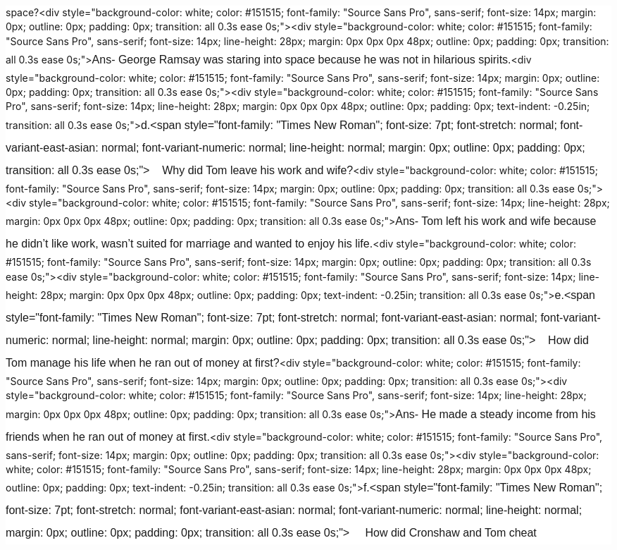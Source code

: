 space?</span></div><div style="background-color: white; color: #151515; font-family: "Source Sans Pro", sans-serif; font-size: 14px; margin: 0px; outline: 0px; padding: 0px; transition: all 0.3s ease 0s;"></div><div style="background-color: white; color: #151515; font-family: "Source Sans Pro", sans-serif; font-size: 14px; line-height: 28px; margin: 0px 0px 0px 48px; outline: 0px; padding: 0px; transition: all 0.3s ease 0s;"><span style="font-family: arial, sans-serif; font-size: 12pt; line-height: 32px; margin: 0px; outline: 0px; padding: 0px; transition: all 0.3s ease 0s;">Ans- George Ramsay was staring into space because he was not in hilarious spirits.</span></div><div style="background-color: white; color: #151515; font-family: "Source Sans Pro", sans-serif; font-size: 14px; margin: 0px; outline: 0px; padding: 0px; transition: all 0.3s ease 0s;"></div><div style="background-color: white; color: #151515; font-family: "Source Sans Pro", sans-serif; font-size: 14px; line-height: 28px; margin: 0px 0px 0px 48px; outline: 0px; padding: 0px; text-indent: -0.25in; transition: all 0.3s ease 0s;"><span style="font-family: arial, sans-serif; font-size: 12pt; line-height: 32px; margin: 0px; outline: 0px; padding: 0px; transition: all 0.3s ease 0s;"><span style="margin: 0px; outline: 0px; padding: 0px; transition: all 0.3s ease 0s;">d.<span style="font-family: "Times New Roman"; font-size: 7pt; font-stretch: normal; font-variant-east-asian: normal; font-variant-numeric: normal; line-height: normal; margin: 0px; outline: 0px; padding: 0px; transition: all 0.3s ease 0s;">    </span></span></span><span style="font-family: arial, sans-serif; font-size: 12pt; line-height: 32px; margin: 0px; outline: 0px; padding: 0px; transition: all 0.3s ease 0s;">Why did Tom leave his work and wife?</span></div><div style="background-color: white; color: #151515; font-family: "Source Sans Pro", sans-serif; font-size: 14px; margin: 0px; outline: 0px; padding: 0px; transition: all 0.3s ease 0s;"></div><div style="background-color: white; color: #151515; font-family: "Source Sans Pro", sans-serif; font-size: 14px; line-height: 28px; margin: 0px 0px 0px 48px; outline: 0px; padding: 0px; transition: all 0.3s ease 0s;"><span style="font-family: arial, sans-serif; font-size: 12pt; line-height: 32px; margin: 0px; outline: 0px; padding: 0px; transition: all 0.3s ease 0s;">Ans- Tom left his work and wife because he didn’t like work, wasn’t suited for marriage and wanted to enjoy his life.</span></div><div style="background-color: white; color: #151515; font-family: "Source Sans Pro", sans-serif; font-size: 14px; margin: 0px; outline: 0px; padding: 0px; transition: all 0.3s ease 0s;"></div><div style="background-color: white; color: #151515; font-family: "Source Sans Pro", sans-serif; font-size: 14px; line-height: 28px; margin: 0px 0px 0px 48px; outline: 0px; padding: 0px; text-indent: -0.25in; transition: all 0.3s ease 0s;"><span style="font-family: arial, sans-serif; font-size: 12pt; line-height: 32px; margin: 0px; outline: 0px; padding: 0px; transition: all 0.3s ease 0s;"><span style="margin: 0px; outline: 0px; padding: 0px; transition: all 0.3s ease 0s;">e.<span style="font-family: "Times New Roman"; font-size: 7pt; font-stretch: normal; font-variant-east-asian: normal; font-variant-numeric: normal; line-height: normal; margin: 0px; outline: 0px; padding: 0px; transition: all 0.3s ease 0s;">    </span></span></span><span style="font-family: arial, sans-serif; font-size: 12pt; line-height: 32px; margin: 0px; outline: 0px; padding: 0px; transition: all 0.3s ease 0s;">How did Tom manage his life when he ran out of money at first?</span></div><div style="background-color: white; color: #151515; font-family: "Source Sans Pro", sans-serif; font-size: 14px; margin: 0px; outline: 0px; padding: 0px; transition: all 0.3s ease 0s;"></div><div style="background-color: white; color: #151515; font-family: "Source Sans Pro", sans-serif; font-size: 14px; line-height: 28px; margin: 0px 0px 0px 48px; outline: 0px; padding: 0px; transition: all 0.3s ease 0s;"><span style="font-family: arial, sans-serif; font-size: 12pt; line-height: 32px; margin: 0px; outline: 0px; padding: 0px; transition: all 0.3s ease 0s;">Ans- He made a steady income from his friends when he ran out of money at first.</span></div><div style="background-color: white; color: #151515; font-family: "Source Sans Pro", sans-serif; font-size: 14px; margin: 0px; outline: 0px; padding: 0px; transition: all 0.3s ease 0s;"></div><div style="background-color: white; color: #151515; font-family: "Source Sans Pro", sans-serif; font-size: 14px; line-height: 28px; margin: 0px 0px 0px 48px; outline: 0px; padding: 0px; text-indent: -0.25in; transition: all 0.3s ease 0s;"><span style="font-family: arial, sans-serif; font-size: 12pt; line-height: 32px; margin: 0px; outline: 0px; padding: 0px; transition: all 0.3s ease 0s;"><span style="margin: 0px; outline: 0px; padding: 0px; transition: all 0.3s ease 0s;">f.<span style="font-family: "Times New Roman"; font-size: 7pt; font-stretch: normal; font-variant-east-asian: normal; font-variant-numeric: normal; line-height: normal; margin: 0px; outline: 0px; padding: 0px; transition: all 0.3s ease 0s;">     </span></span></span><span style="font-family: arial, sans-serif; font-size: 12pt; line-height: 32px; margin: 0px; outline: 0px; padding: 0px; transition: all 0.3s ease 0s;">How did Cronshaw and Tom cheat
